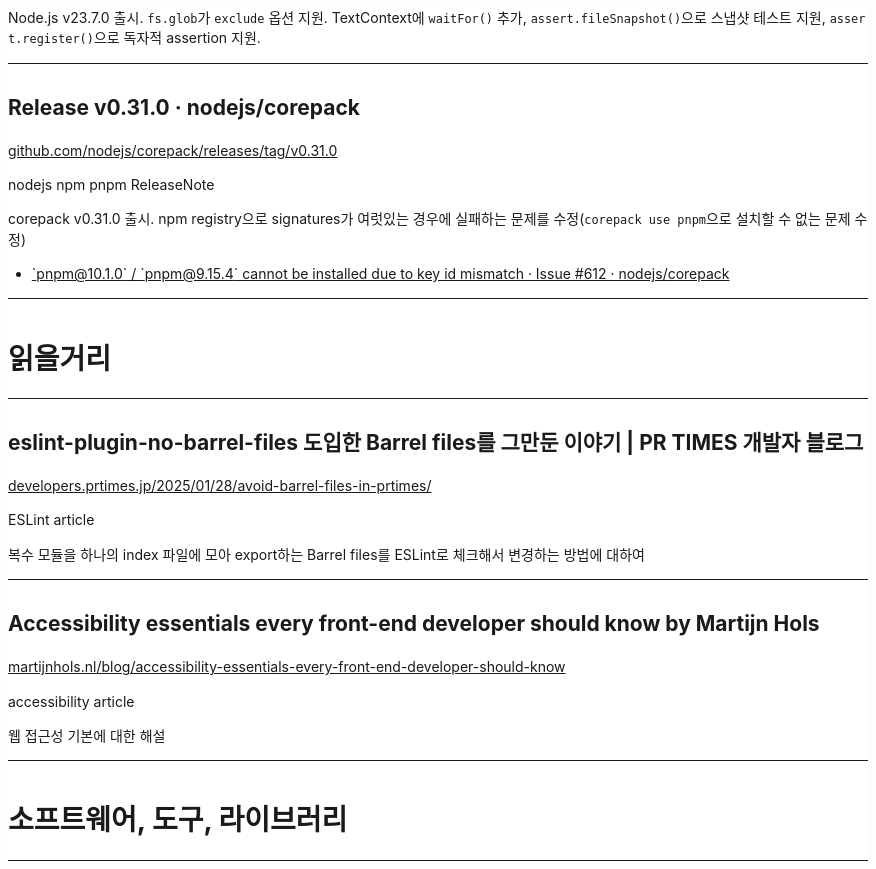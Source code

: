 Node.js v23.7.0 출시.
`fs.glob`가 `exclude` 옵션 지원.
TextContext에 `waitFor()` 추가, `assert.fileSnapshot()`으로 스냅샷 테스트 지원, `assert.register()`으로 독자적 assertion 지원.


----

## Release v0.31.0 · nodejs/corepack
[github.com/nodejs/corepack/releases/tag/v0.31.0](https://github.com/nodejs/corepack/releases/tag/v0.31.0 "Release v0.31.0 · nodejs/corepack")
<p class="jser-tags jser-tag-icon"><span class="jser-tag">nodejs</span> <span class="jser-tag">npm</span> <span class="jser-tag">pnpm</span> <span class="jser-tag">ReleaseNote</span></p>

corepack v0.31.0 출시.
npm registry으로 signatures가 여럿있는 경우에 실패하는 문제를 수정(`corepack use pnpm`으로 설치할 수 없는 문제 수정)

- [\`pnpm@10.1.0\` / \`pnpm@9.15.4\` cannot be installed due to key id mismatch · Issue #612 · nodejs/corepack](https://github.com/nodejs/corepack/issues/612 "\&#x60;pnpm@10.1.0\&#x60; / \&#x60;pnpm@9.15.4\&#x60; cannot be installed due to key id mismatch · Issue #612 · nodejs/corepack")

----
<h1 class="site-genre">읽을거리</h1>

----

## eslint-plugin-no-barrel-files 도입한 Barrel files를 그만둔 이야기 | PR TIMES 개발자 블로그
[developers.prtimes.jp/2025/01/28/avoid-barrel-files-in-prtimes/](https://developers.prtimes.jp/2025/01/28/avoid-barrel-files-in-prtimes/ "eslint-plugin-no-barrel-files 도입한 Barrel files를 그만둔 이야기 | PR TIMES 개발자 블로그")
<p class="jser-tags jser-tag-icon"><span class="jser-tag">ESLint</span> <span class="jser-tag">article</span></p>

복수 모듈을 하나의 index 파일에 모아 export하는 Barrel files를 ESLint로 체크해서 변경하는 방법에 대하여


----

## Accessibility essentials every front-end developer should know by Martijn Hols
[martijnhols.nl/blog/accessibility-essentials-every-front-end-developer-should-know](https://martijnhols.nl/blog/accessibility-essentials-every-front-end-developer-should-know "Accessibility essentials every front-end developer should know by Martijn Hols")
<p class="jser-tags jser-tag-icon"><span class="jser-tag">accessibility</span> <span class="jser-tag">article</span></p>

웹 접근성 기본에 대한 해설


----
<h1 class="site-genre">소프트웨어, 도구, 라이브러리</h1>

----
